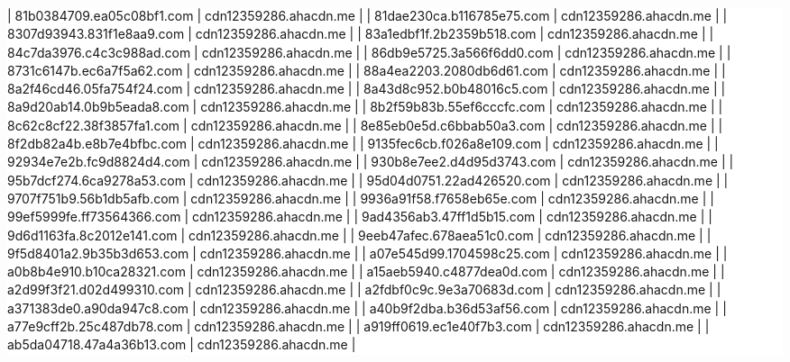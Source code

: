 | 81b0384709.ea05c08bf1.com | cdn12359286.ahacdn.me |
| 81dae230ca.b116785e75.com | cdn12359286.ahacdn.me |
| 8307d93943.831f1e8aa9.com | cdn12359286.ahacdn.me |
| 83a1edbf1f.2b2359b518.com | cdn12359286.ahacdn.me |
| 84c7da3976.c4c3c988ad.com | cdn12359286.ahacdn.me |
| 86db9e5725.3a566f6dd0.com | cdn12359286.ahacdn.me |
| 8731c6147b.ec6a7f5a62.com | cdn12359286.ahacdn.me |
| 88a4ea2203.2080db6d61.com | cdn12359286.ahacdn.me |
| 8a2f46cd46.05fa754f24.com | cdn12359286.ahacdn.me |
| 8a43d8c952.b0b48016c5.com | cdn12359286.ahacdn.me |
| 8a9d20ab14.0b9b5eada8.com | cdn12359286.ahacdn.me |
| 8b2f59b83b.55ef6cccfc.com | cdn12359286.ahacdn.me |
| 8c62c8cf22.38f3857fa1.com | cdn12359286.ahacdn.me |
| 8e85eb0e5d.c6bbab50a3.com | cdn12359286.ahacdn.me |
| 8f2db82a4b.e8b7e4bfbc.com | cdn12359286.ahacdn.me |
| 9135fec6cb.f026a8e109.com | cdn12359286.ahacdn.me |
| 92934e7e2b.fc9d8824d4.com | cdn12359286.ahacdn.me |
| 930b8e7ee2.d4d95d3743.com | cdn12359286.ahacdn.me |
| 95b7dcf274.6ca9278a53.com | cdn12359286.ahacdn.me |
| 95d04d0751.22ad426520.com | cdn12359286.ahacdn.me |
| 9707f751b9.56b1db5afb.com | cdn12359286.ahacdn.me |
| 9936a91f58.f7658eb65e.com | cdn12359286.ahacdn.me |
| 99ef5999fe.ff73564366.com | cdn12359286.ahacdn.me |
| 9ad4356ab3.47ff1d5b15.com | cdn12359286.ahacdn.me |
| 9d6d1163fa.8c2012e141.com | cdn12359286.ahacdn.me |
| 9eeb47afec.678aea51c0.com | cdn12359286.ahacdn.me |
| 9f5d8401a2.9b35b3d653.com | cdn12359286.ahacdn.me |
| a07e545d99.1704598c25.com | cdn12359286.ahacdn.me |
| a0b8b4e910.b10ca28321.com | cdn12359286.ahacdn.me |
| a15aeb5940.c4877dea0d.com | cdn12359286.ahacdn.me |
| a2d99f3f21.d02d499310.com | cdn12359286.ahacdn.me |
| a2fdbf0c9c.9e3a70683d.com | cdn12359286.ahacdn.me |
| a371383de0.a90da947c8.com | cdn12359286.ahacdn.me |
| a40b9f2dba.b36d53af56.com | cdn12359286.ahacdn.me |
| a77e9cff2b.25c487db78.com | cdn12359286.ahacdn.me |
| a919ff0619.ec1e40f7b3.com | cdn12359286.ahacdn.me |
| ab5da04718.47a4a36b13.com | cdn12359286.ahacdn.me |